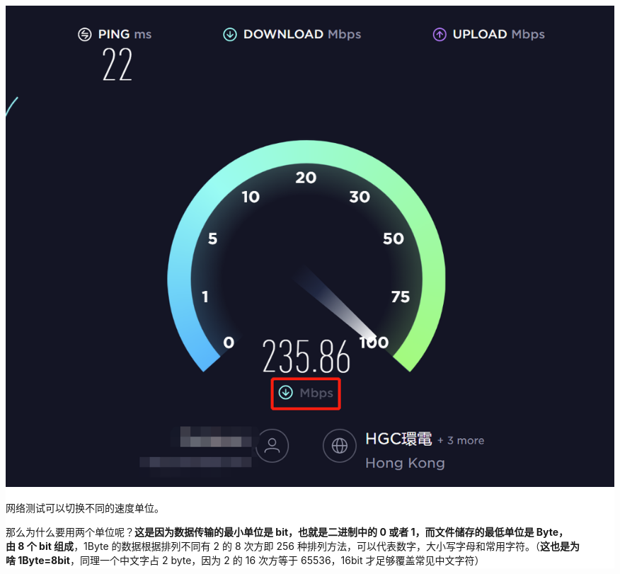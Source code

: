 ![](数字存储完全指南-02：机械硬盘的原理与参数详解/058548153605996784bd8b3e6a08cf5e.png)



网络测试可以切换不同的速度单位。



那么为什么要用两个单位呢？**这是因为数据传输的最小单位是 bit，也就是二进制中的 0 或者 1，而文件储存的最低单位是 Byte，由 8 个 bit 组成**，1Byte 的数据根据排列不同有 2 的 8 次方即 256 种排列方法，可以代表数字，大小写字母和常用字符。（**这也是为啥 1Byte=8bit**，同理一个中文字占 2 byte，因为 2 的 16 次方等于 65536，16bit 才足够覆盖常见中文字符）


